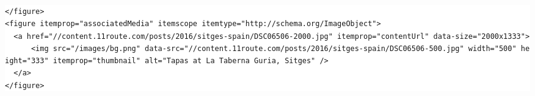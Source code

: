     </figure>
    <figure itemprop="associatedMedia" itemscope itemtype="http://schema.org/ImageObject">
      <a href="//content.11route.com/posts/2016/sitges-spain/DSC06506-2000.jpg" itemprop="contentUrl" data-size="2000x1333">
          <img src="/images/bg.png" data-src="//content.11route.com/posts/2016/sitges-spain/DSC06506-500.jpg" width="500" height="333" itemprop="thumbnail" alt="Tapas at La Taberna Guria, Sitges" />
      </a>
    </figure>
  </div>
  <figure itemprop="associatedMedia" itemscope itemtype="http://schema.org/ImageObject">
    <a href="//content.11route.com/posts/2016/sitges-spain/DSC06507-2000.jpg" itemprop="contentUrl" data-size="2000x1333">